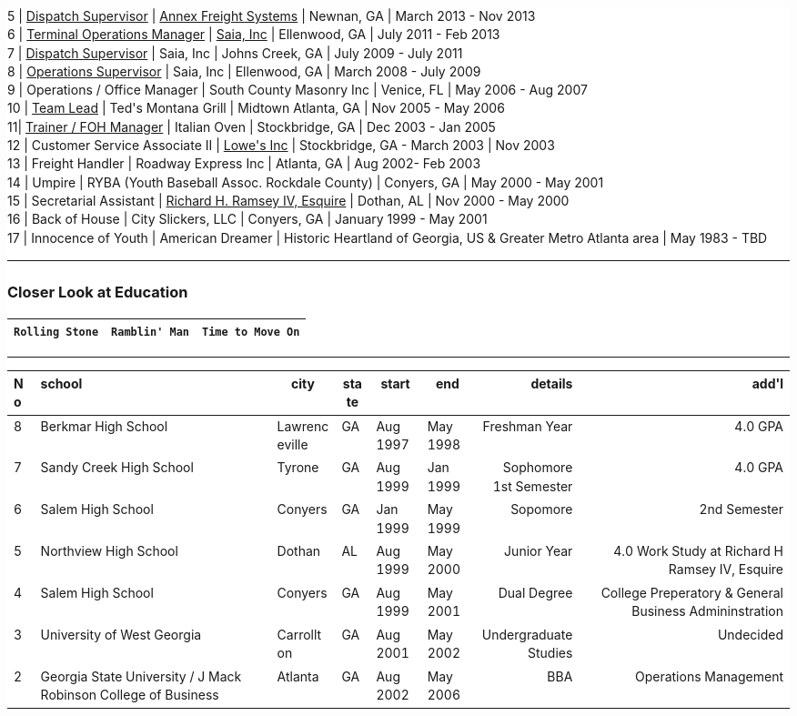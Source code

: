 5 | [Dispatch Supervisor](https://github.com/OUDcollective/Qualitative-Self#annex-freight-systems-inc "Contract position") | [Annex Freight Systems](http://www.annexfreight.com/ "contract work with former friend and mentor from Roadway Express, Inc 'first college less-than-load position working the dock and throwing boxes and tires") | Newnan, GA | March 2013 - Nov 2013      
6 | [Terminal Operations Manager](https://github.com/OUDcollective/Qualitative-Self#saia-ltl-freight-inc "return to work prematurely causing 7 year hiatus from industry") | [Saia, Inc](https://www.youtube.com/watch?v=HhE8iuLYaBY "Look at Ellenwood Facility and the 226 door 400+ driver & associate operation on YouTube") | Ellenwood, GA | July 2011 - Feb 2013    
7 | [Dispatch Supervisor](https://github.com/OUDcollective/Qualitative-Self#saia-ltl-freight-inc-1) | Saia, Inc | Johns Creek, GA | July 2009 - July 2011     
8 | [Operations Supervisor](https://github.com/OUDcollective/Qualitative-Self#saia-ltl-freight-inc-2) | Saia, Inc | Ellenwood, GA | March 2008 - July 2009    
9 | Operations / Office Manager | South County Masonry Inc | Venice, FL | May 2006 - Aug 2007    
10 | [Team Lead](https://github.com/OUDcollective/Qualitative-Self#teds-montana-grill) | Ted's Montana Grill | Midtown Atlanta, GA | Nov 2005 - May 2006     
11| [Trainer / FOH Manager](https://github.com/OUDcollective/Qualitative-Self#the-italian-oven) | Italian Oven | Stockbridge, GA | Dec 2003 - Jan 2005     
12 | Customer Service Associate II | [Lowe's Inc](https://lowes.com "Paint Department & Building Materials CSR II while studying at Georgia State's Robinson College of Business") | Stockbridge, GA - March 2003 | Nov 2003      
13 | Freight Handler | Roadway Express Inc | Atlanta, GA | Aug 2002-  Feb 2003     
14 | Umpire | RYBA (Youth Baseball Assoc. Rockdale County) | Conyers, GA | May 2000 - May 2001    
15 | Secretarial Assistant | [Richard H. Ramsey IV, Esquire](https://lawyers.findlaw.com/profile/view/2767034_1 "Work-study while at Northview High School Junior Year; and yes moved alot, allowing me to have a comprehensive, diverse, objective understanding of the educational institution that is in US") | Dothan, AL | Nov 2000 - May 2000    
16 | Back of House | City Slickers, LLC | Conyers, GA | January 1999 - May 2001    
17 | Innocence of Youth | American Dreamer | Historic Heartland of Georgia, US & Greater Metro Atlanta area | May 1983 - TBD    

---

### Closer Look at Education 

`Rolling Stone` | `Ramblin' Man` | `Time to Move On`    
:---|:---:|---:
   
---

No | school | city | state | start | end | details | add'l    
:---|:---|---|---|---|---|---:|---:   
8 | Berkmar High School | Lawrenceville | GA | Aug 1997 | May 1998 | Freshman Year | 4.0 GPA
7 | Sandy Creek High School | Tyrone | GA | Aug 1999 | Jan 1999 | Sophomore 1st Semester | 4.0 GPA
6 | Salem High School | Conyers | GA | Jan 1999 | May 1999 | Sopomore | 2nd Semester
5 | Northview High School | Dothan | AL | Aug 1999 | May 2000 | Junior Year | 4.0 Work Study at Richard H Ramsey IV, Esquire
4 | Salem High School | Conyers | GA | Aug 1999 | May 2001 | Dual Degree | College Preperatory & General Business Admininstration    
3 | University of West Georgia | Carrollton | GA | Aug 2001 | May 2002 | Undergraduate Studies | Undecided 
2 | Georgia State University / J Mack Robinson College of Business | Atlanta | GA | Aug 2002 | May 2006 | BBA | Operations Management   

